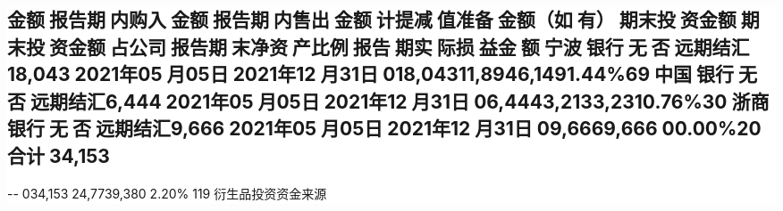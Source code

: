 金额
报告期
内购入
金额
报告期
内售出
金额
计提减
值准备
金额（如
有）
期末投
资金额
期末投
资金额
占公司
报告期
末净资
产比例
报告
期实
际损
益金
额
宁波
银行
无
否
远期结汇18,043
2021年05
月05日
2021年12
月31日
018,04311,8946,1491.44%69
中国
银行
无
否
远期结汇6,444
2021年05
月05日
2021年12
月31日
06,4443,2133,2310.76%30
浙商
银行
无
否
远期结汇9,666
2021年05
月05日
2021年12
月31日
09,6669,666
00.00%20
合计
34,153
--
--
034,153
24,7739,380
2.20%
119
衍生品投资资金来源